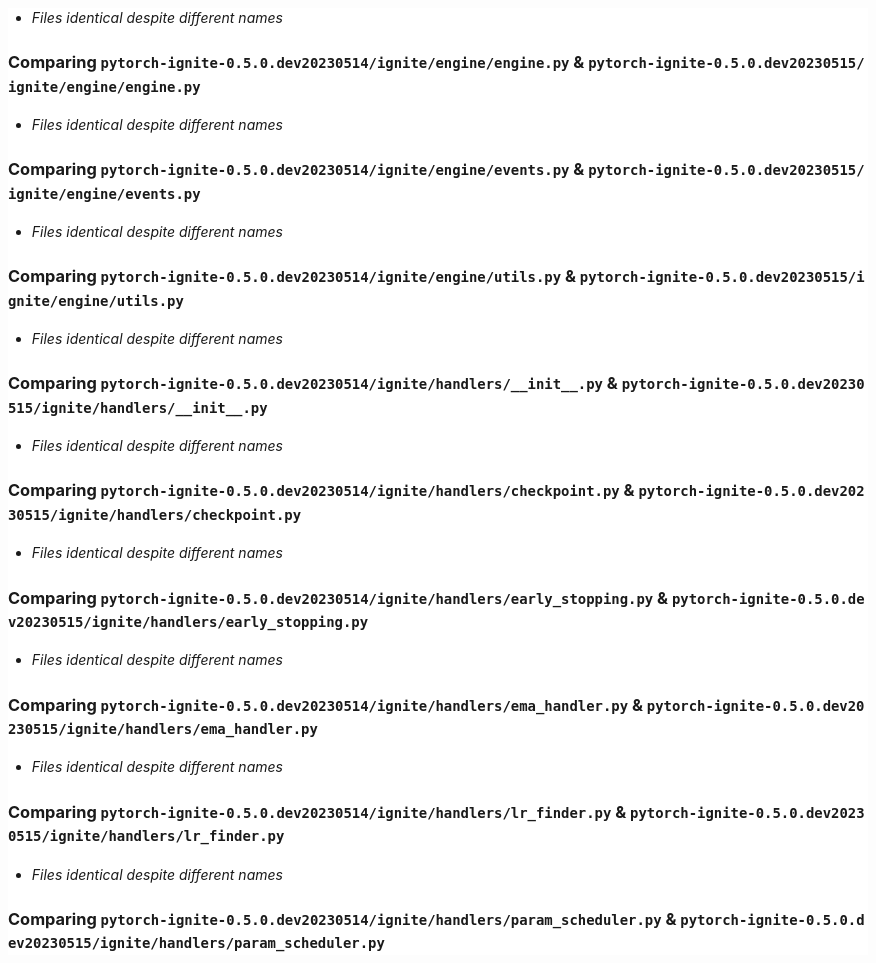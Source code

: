  * *Files identical despite different names*

### Comparing `pytorch-ignite-0.5.0.dev20230514/ignite/engine/engine.py` & `pytorch-ignite-0.5.0.dev20230515/ignite/engine/engine.py`

 * *Files identical despite different names*

### Comparing `pytorch-ignite-0.5.0.dev20230514/ignite/engine/events.py` & `pytorch-ignite-0.5.0.dev20230515/ignite/engine/events.py`

 * *Files identical despite different names*

### Comparing `pytorch-ignite-0.5.0.dev20230514/ignite/engine/utils.py` & `pytorch-ignite-0.5.0.dev20230515/ignite/engine/utils.py`

 * *Files identical despite different names*

### Comparing `pytorch-ignite-0.5.0.dev20230514/ignite/handlers/__init__.py` & `pytorch-ignite-0.5.0.dev20230515/ignite/handlers/__init__.py`

 * *Files identical despite different names*

### Comparing `pytorch-ignite-0.5.0.dev20230514/ignite/handlers/checkpoint.py` & `pytorch-ignite-0.5.0.dev20230515/ignite/handlers/checkpoint.py`

 * *Files identical despite different names*

### Comparing `pytorch-ignite-0.5.0.dev20230514/ignite/handlers/early_stopping.py` & `pytorch-ignite-0.5.0.dev20230515/ignite/handlers/early_stopping.py`

 * *Files identical despite different names*

### Comparing `pytorch-ignite-0.5.0.dev20230514/ignite/handlers/ema_handler.py` & `pytorch-ignite-0.5.0.dev20230515/ignite/handlers/ema_handler.py`

 * *Files identical despite different names*

### Comparing `pytorch-ignite-0.5.0.dev20230514/ignite/handlers/lr_finder.py` & `pytorch-ignite-0.5.0.dev20230515/ignite/handlers/lr_finder.py`

 * *Files identical despite different names*

### Comparing `pytorch-ignite-0.5.0.dev20230514/ignite/handlers/param_scheduler.py` & `pytorch-ignite-0.5.0.dev20230515/ignite/handlers/param_scheduler.py`
